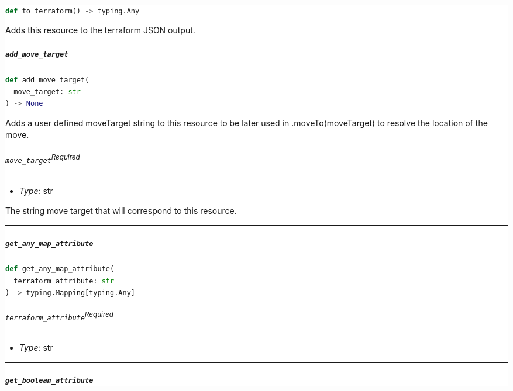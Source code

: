 ```python
def to_terraform() -> typing.Any
```

Adds this resource to the terraform JSON output.

##### `add_move_target` <a name="add_move_target" id="rhizo-co-terraform-provider-oci.osmanagementManagedInstanceManagement.OsmanagementManagedInstanceManagement.addMoveTarget"></a>

```python
def add_move_target(
  move_target: str
) -> None
```

Adds a user defined moveTarget string to this resource to be later used in .moveTo(moveTarget) to resolve the location of the move.

###### `move_target`<sup>Required</sup> <a name="move_target" id="rhizo-co-terraform-provider-oci.osmanagementManagedInstanceManagement.OsmanagementManagedInstanceManagement.addMoveTarget.parameter.moveTarget"></a>

- *Type:* str

The string move target that will correspond to this resource.

---

##### `get_any_map_attribute` <a name="get_any_map_attribute" id="rhizo-co-terraform-provider-oci.osmanagementManagedInstanceManagement.OsmanagementManagedInstanceManagement.getAnyMapAttribute"></a>

```python
def get_any_map_attribute(
  terraform_attribute: str
) -> typing.Mapping[typing.Any]
```

###### `terraform_attribute`<sup>Required</sup> <a name="terraform_attribute" id="rhizo-co-terraform-provider-oci.osmanagementManagedInstanceManagement.OsmanagementManagedInstanceManagement.getAnyMapAttribute.parameter.terraformAttribute"></a>

- *Type:* str

---

##### `get_boolean_attribute` <a name="get_boolean_attribute" id="rhizo-co-terraform-provider-oci.osmanagementManagedInstanceManagement.OsmanagementManagedInstanceManagement.getBooleanAttribute"></a>
